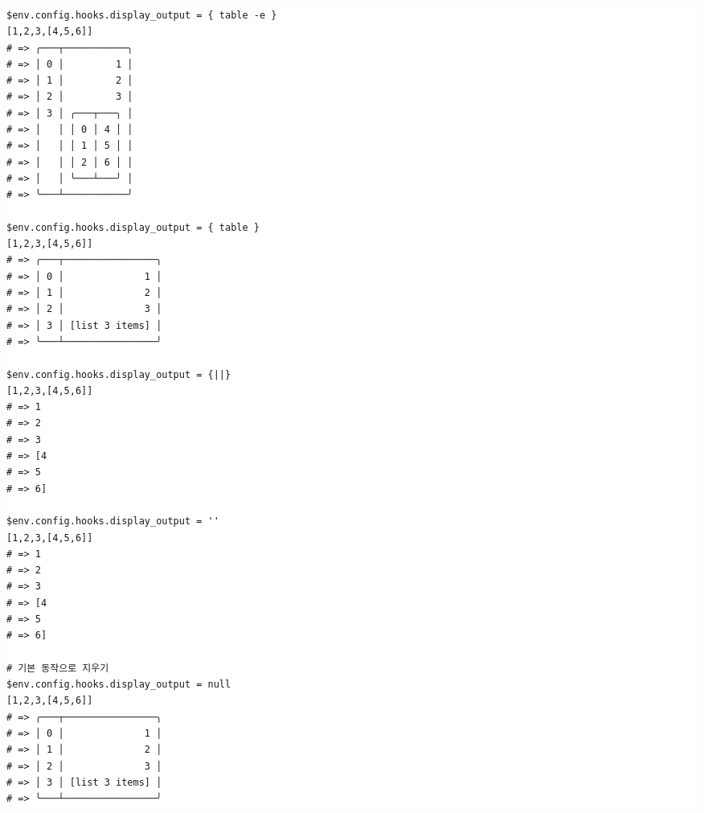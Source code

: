 ```nu
$env.config.hooks.display_output = { table -e }
[1,2,3,[4,5,6]]
# => ╭───┬───────────╮
# => │ 0 │         1 │
# => │ 1 │         2 │
# => │ 2 │         3 │
# => │ 3 │ ╭───┬───╮ │
# => │   │ │ 0 │ 4 │ │
# => │   │ │ 1 │ 5 │ │
# => │   │ │ 2 │ 6 │ │
# => │   │ ╰───┴───╯ │
# => ╰───┴───────────╯

$env.config.hooks.display_output = { table }
[1,2,3,[4,5,6]]
# => ╭───┬────────────────╮
# => │ 0 │              1 │
# => │ 1 │              2 │
# => │ 2 │              3 │
# => │ 3 │ [list 3 items] │
# => ╰───┴────────────────╯

$env.config.hooks.display_output = {||}
[1,2,3,[4,5,6]]
# => 1
# => 2
# => 3
# => [4
# => 5
# => 6]

$env.config.hooks.display_output = ''
[1,2,3,[4,5,6]]
# => 1
# => 2
# => 3
# => [4
# => 5
# => 6]

# 기본 동작으로 지우기
$env.config.hooks.display_output = null
[1,2,3,[4,5,6]]
# => ╭───┬────────────────╮
# => │ 0 │              1 │
# => │ 1 │              2 │
# => │ 2 │              3 │
# => │ 3 │ [list 3 items] │
# => ╰───┴────────────────╯
```

